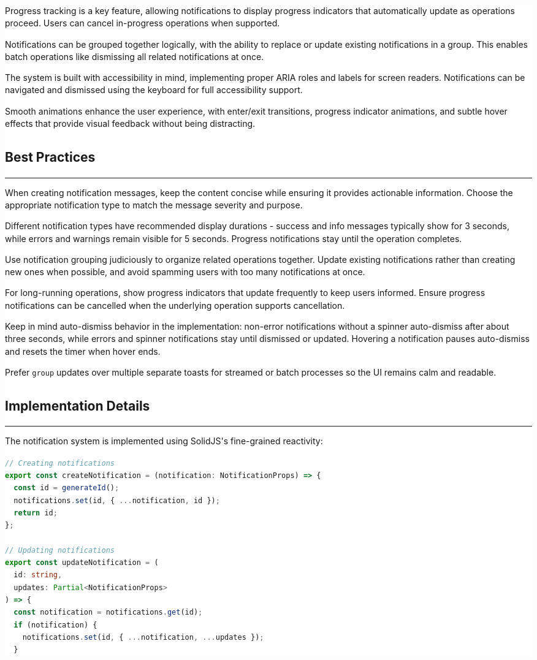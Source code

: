 Progress tracking is a key feature, allowing notifications to display progress
indicators that automatically update as operations proceed. Users can cancel
in-progress operations when supported.

Notifications can be grouped together logically, with the ability to replace or
update existing notifications in a group. This enables batch operations like
dismissing all related notifications at once.

The system is built with accessibility in mind, implementing proper ARIA roles
and labels for screen readers. Notifications can be navigated and dismissed
using the keyboard for full accessibility support.

Smooth animations enhance the user experience, with enter/exit transitions,
progress indicator animations, and subtle hover effects that provide visual
feedback without being distracting.

## Best Practices

---

When creating notification messages, keep the content concise while ensuring it
provides actionable information. Choose the appropriate notification type to
match the message severity and purpose.

Different notification types have recommended display durations - success and
info messages typically show for 3 seconds, while errors and warnings remain
visible for 5 seconds. Progress notifications stay until the operation
completes.

Use notification grouping judiciously to organize related operations together.
Update existing notifications rather than creating new ones when possible, and
avoid spamming users with too many notifications at once.

For long-running operations, show progress indicators that update frequently to
keep users informed. Ensure progress notifications can be cancelled when the
underlying operation supports cancellation.

Keep in mind auto-dismiss behavior in the implementation: non-error
notifications without a spinner auto-dismiss after about three seconds, while
errors and spinner notifications stay until dismissed or updated. Hovering a
notification pauses auto-dismiss and resets the timer when hover ends.

Prefer `group` updates over multiple separate toasts for streamed or batch
processes so the UI remains calm and readable.

## Implementation Details

---

The notification system is implemented using SolidJS's fine-grained reactivity:

```typescript
// Creating notifications
export const createNotification = (notification: NotificationProps) => {
  const id = generateId();
  notifications.set(id, { ...notification, id });
  return id;
};

// Updating notifications
export const updateNotification = (
  id: string,
  updates: Partial<NotificationProps>
) => {
  const notification = notifications.get(id);
  if (notification) {
    notifications.set(id, { ...notification, ...updates });
  }
```